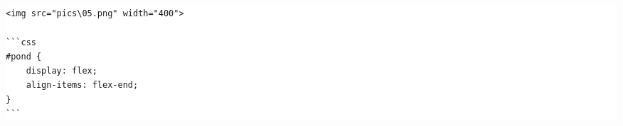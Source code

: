     <img src="pics\05.png" width="400">

    ```css
    #pond {
        display: flex;
        align-items: flex-end;
    }
    ```